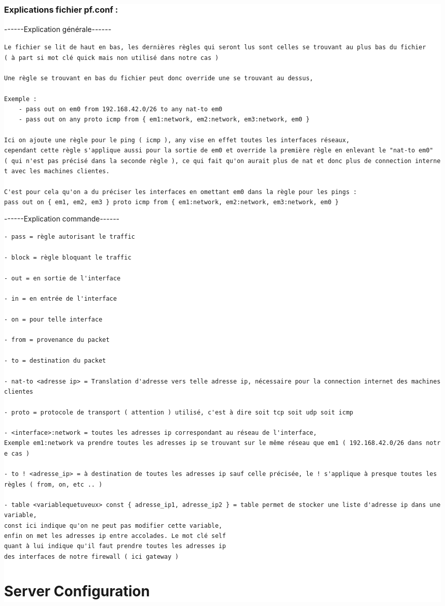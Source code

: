 ### Explications fichier pf.conf :
------Explication générale------
    
    Le fichier se lit de haut en bas, les dernières règles qui seront lus sont celles se trouvant au plus bas du fichier 
    ( à part si mot clé quick mais non utilisé dans notre cas )

    Une règle se trouvant en bas du fichier peut donc override une se trouvant au dessus,

    Exemple : 
	    - pass out on em0 from 192.168.42.0/26 to any nat-to em0
	    - pass out on any proto icmp from { em1:network, em2:network, em3:network, em0 }

    Ici on ajoute une règle pour le ping ( icmp ), any vise en effet toutes les interfaces réseaux, 
    cependant cette règle s'applique aussi pour la sortie de em0 et override la première règle en enlevant le "nat-to em0" 
    ( qui n'est pas précisé dans la seconde règle ), ce qui fait qu'on aurait plus de nat et donc plus de connection internet avec les machines clientes.

    C'est pour cela qu'on a du préciser les interfaces en omettant em0 dans la règle pour les pings :
    pass out on { em1, em2, em3 } proto icmp from { em1:network, em2:network, em3:network, em0 }
  
------Explication commande------

    - pass = règle autorisant le traffic

    - block = règle bloquant le traffic

    - out = en sortie de l'interface

    - in = en entrée de l'interface 

    - on = pour telle interface

    - from = provenance du packet

    - to = destination du packet

    - nat-to <adresse ip> = Translation d'adresse vers telle adresse ip, nécessaire pour la connection internet des machines clientes

    - proto = protocole de transport ( attention ) utilisé, c'est à dire soit tcp soit udp soit icmp

    - <interface>:network = toutes les adresses ip correspondant au réseau de l'interface, 
    Exemple em1:network va prendre toutes les adresses ip se trouvant sur le même réseau que em1 ( 192.168.42.0/26 dans notre cas )

    - to ! <adresse_ip> = à destination de toutes les adresses ip sauf celle précisée, le ! s'applique à presque toutes les règles ( from, on, etc .. )
 
    - table <variablequetuveux> const { adresse_ip1, adresse_ip2 } = table permet de stocker une liste d'adresse ip dans une variable, 
    const ici indique qu'on ne peut pas modifier cette variable, 
    enfin on met les adresses ip entre accolades. Le mot clé self  
    quant à lui indique qu'il faut prendre toutes les adresses ip 
    des interfaces de notre firewall ( ici gateway )



# Server Configuration
